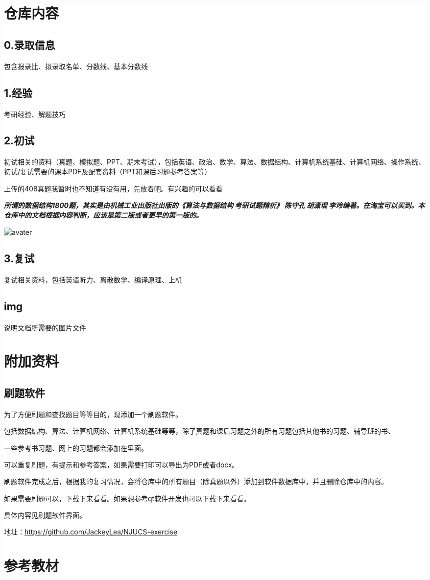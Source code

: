 # 仓库内容

## 0.录取信息

包含报录比、拟录取名单、分数线、基本分数线

## 1.经验

考研经验、解题技巧

## 2.初试

初试相关的资料（真题、模拟题、PPT、期末考试），包括英语、政治、数学、算法、数据结构、计算机系统基础、计算机网络、操作系统、初试/复试需要的课本PDF及配套资料（PPT和课后习题参考答案等）

上传的408真题我暂时也不知道有没有用，先放着吧。有兴趣的可以看看

***所谓的数据结构1800题，其实是由机械工业出版社出版的《算法与数据结构 考研试题精析》 陈守孔 胡潇琨 李玲编著。在淘宝可以买到。本仓库中的文档根据内容判断，应该是第二版或者更早的第一版的。***

![avater](./img/算法与数据结构考研试题精析.jpg)

## 3.复试

复试相关资料，包括英语听力、离散数学、编译原理、上机

## img 

说明文档所需要的图片文件

# 附加资料

## 刷题软件

为了方便刷题和查找题目等等目的，现添加一个刷题软件。

包括数据结构、算法、计算机网络、计算机系统基础等等，除了真题和课后习题之外的所有习题包括其他书的习题、辅导班的书、

一些参考书习题、网上的习题都会添加在里面。

可以重复刷题，有提示和参考答案，如果需要打印可以导出为PDF或者docx。

刷题软件完成之后，根据我的复习情况，会将仓库中的所有题目（除真题以外）添加到软件数据库中，并且删除仓库中的内容。

如果需要刷题可以，下载下来看看。如果想参考qt软件开发也可以下载下来看看。

具体内容见刷题软件界面。

地址：https://github.com/JackeyLea/NJUCS-exercise

# 参考教材
